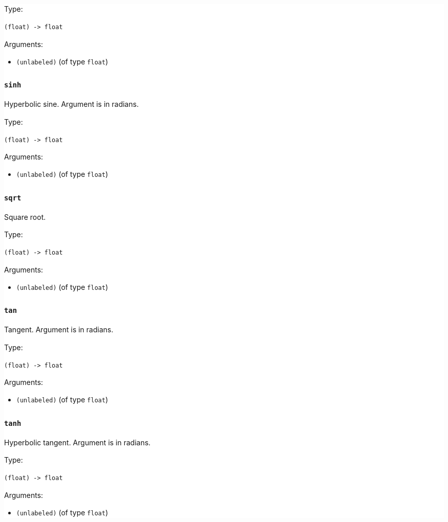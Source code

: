 Type:
```
(float) -> float
```

Arguments:

- `(unlabeled)` (of type `float`)

### `sinh`

Hyperbolic sine. Argument is in radians.

Type:
```
(float) -> float
```

Arguments:

- `(unlabeled)` (of type `float`)

### `sqrt`

Square root.

Type:
```
(float) -> float
```

Arguments:

- `(unlabeled)` (of type `float`)

### `tan`

Tangent. Argument is in radians.

Type:
```
(float) -> float
```

Arguments:

- `(unlabeled)` (of type `float`)

### `tanh`

Hyperbolic tangent. Argument is in radians.

Type:
```
(float) -> float
```

Arguments:

- `(unlabeled)` (of type `float`)
